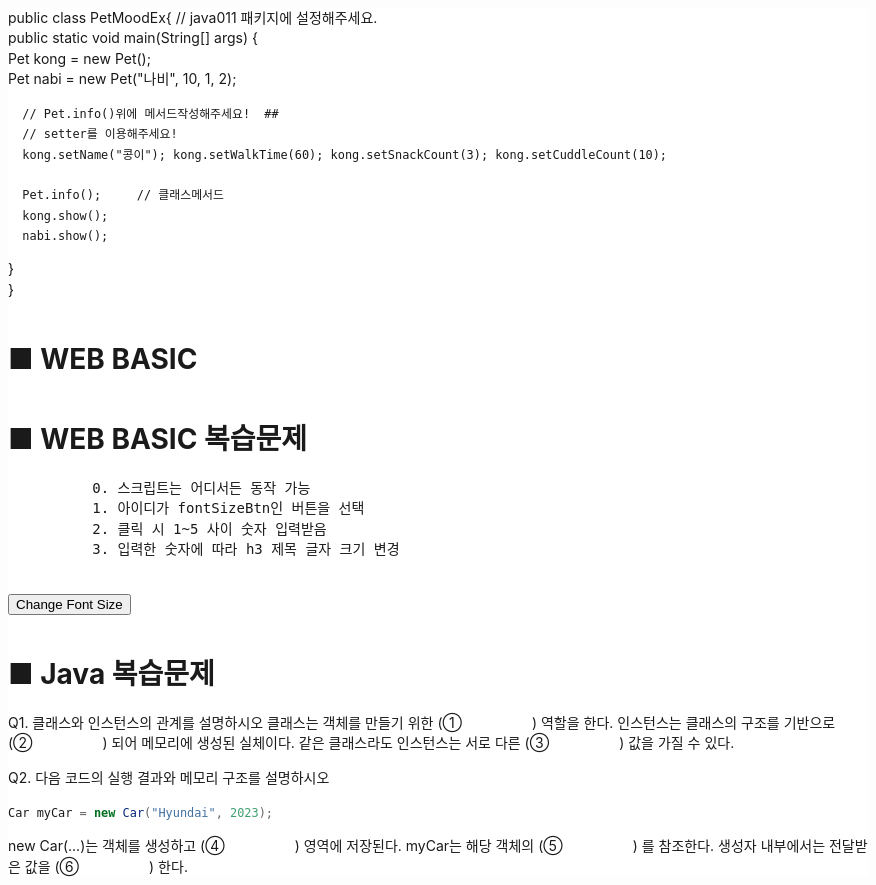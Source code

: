 public class PetMoodEx{    // java011 패키지에 설정해주세요.  
   public static void main(String[] args) {  
      Pet kong = new Pet();       
      Pet nabi = new Pet("나비", 10, 1, 2);    

      // Pet.info()위에 메서드작성해주세요!  ##  
      // setter를 이용해주세요!  
      kong.setName("콩이"); kong.setWalkTime(60); kong.setSnackCount(3); kong.setCuddleCount(10);  

      Pet.info();     // 클래스메서드  
      kong.show();          
      nabi.show();   
   }  
}





# ■ WEB BASIC
# ■ WEB BASIC 복습문제
>>>>>>>>>>>>>>>>>>>>>>>>>>>>>>>>>>>>>>>>>>>>>>>>>>
 <div class="card-body">
       <pre class="alert alert-warning">
          0. 스크립트는 어디서든 동작 가능
          1. 아이디가 fontSizeBtn인 버튼을 선택
          2. 클릭 시 1~5 사이 숫자 입력받음
          3. 입력한 숫자에 따라 h3 제목 글자 크기 변경
      </pre>
      <input type="button" value="Change Font Size" 
            id="fontSizeBtn" class="btn btn-warning" />
</div>
 


 

# ■ Java 복습문제
>>>>>>>>>>>>>>>>>>>>>>>>>>>>>>>>>>>>>>>>>>>>>>>>>>

Q1. 클래스와 인스턴스의 관계를 설명하시오
클래스는 객체를 만들기 위한 (①     ) 역할을 한다.
인스턴스는 클래스의 구조를 기반으로 (②     ) 되어 메모리에 생성된 실체이다.
같은 클래스라도 인스턴스는 서로 다른 (③     ) 값을 가질 수 있다.

Q2. 다음 코드의 실행 결과와 메모리 구조를 설명하시오
```java
Car myCar = new Car("Hyundai", 2023);
```
new Car(...)는 객체를 생성하고 (④     ) 영역에 저장된다.
myCar는 해당 객체의 (⑤     ) 를 참조한다.
생성자 내부에서는 전달받은 값을 (⑥     ) 한다.
